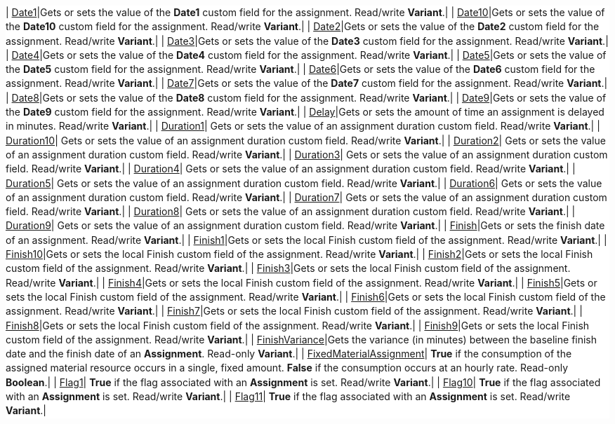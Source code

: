 | [Date1](d06bbeb2-2b3d-eded-195e-dcab6ccd50a7.md)|Gets or sets the value of the  **Date1** custom field for the assignment. Read/write **Variant**.|
| [Date10](795c71e1-5dfb-4044-3679-6db2bf2b30b5.md)|Gets or sets the value of the  **Date10** custom field for the assignment. Read/write **Variant**.|
| [Date2](be8665ce-ffd6-fc0e-6b0d-17dc0bcdac65.md)|Gets or sets the value of the  **Date2** custom field for the assignment. Read/write **Variant**.|
| [Date3](7ddf378a-2ea4-0c66-4266-4ca77d86e18f.md)|Gets or sets the value of the  **Date3** custom field for the assignment. Read/write **Variant**.|
| [Date4](02e92640-d5c1-15c5-fda9-01f5df33d6f2.md)|Gets or sets the value of the  **Date4** custom field for the assignment. Read/write **Variant**.|
| [Date5](3d144835-0bc0-6021-9ed5-13846c568ca2.md)|Gets or sets the value of the  **Date5** custom field for the assignment. Read/write **Variant**.|
| [Date6](0651e923-132a-933e-9191-5dd8e4c9c222.md)|Gets or sets the value of the  **Date6** custom field for the assignment. Read/write **Variant**.|
| [Date7](1d50befd-3087-2584-b41a-f96a2cfa8fa7.md)|Gets or sets the value of the  **Date7** custom field for the assignment. Read/write **Variant**.|
| [Date8](cc1af84d-7b97-de6a-72c4-334fd6183303.md)|Gets or sets the value of the  **Date8** custom field for the assignment. Read/write **Variant**.|
| [Date9](a53e08a9-cd7e-2652-60d8-b1adc90e926c.md)|Gets or sets the value of the  **Date9** custom field for the assignment. Read/write **Variant**.|
| [Delay](55b07677-2937-90f8-aa71-314732f27354.md)|Gets or sets the amount of time an assignment is delayed in minutes. Read/write  **Variant**.|
| [Duration1](a6d57e54-cad2-0edf-994b-65405d47c0d9.md)| Gets or sets the value of an assignment duration custom field. Read/write **Variant**.|
| [Duration10](f6ad9b7e-41e0-9929-879a-51c12e89d56f.md)| Gets or sets the value of an assignment duration custom field. Read/write **Variant**.|
| [Duration2](d51247c6-1270-ba93-13ac-7b5dabb38ccd.md)| Gets or sets the value of an assignment duration custom field. Read/write **Variant**.|
| [Duration3](aafc2f78-fa61-2c44-d7ca-0c6499e97632.md)| Gets or sets the value of an assignment duration custom field. Read/write **Variant**.|
| [Duration4](e33d3fd0-a9bb-9766-76c4-4b0cb148ec8a.md)| Gets or sets the value of an assignment duration custom field. Read/write **Variant**.|
| [Duration5](4aabfaec-f98a-709f-733f-4fec28e37b2d.md)| Gets or sets the value of an assignment duration custom field. Read/write **Variant**.|
| [Duration6](6d04b8ab-d5f7-6a93-36e5-4b9c9f57cb23.md)| Gets or sets the value of an assignment duration custom field. Read/write **Variant**.|
| [Duration7](7fc5c07a-a832-444a-3865-402401e10a94.md)| Gets or sets the value of an assignment duration custom field. Read/write **Variant**.|
| [Duration8](0be92dfc-bfa2-629f-b7a0-65643ad5902e.md)| Gets or sets the value of an assignment duration custom field. Read/write **Variant**.|
| [Duration9](5b7d66df-21e6-cbf0-788d-260ec048f062.md)| Gets or sets the value of an assignment duration custom field. Read/write **Variant**.|
| [Finish](c67224ed-0bfc-2119-b68c-5d7bd290b357.md)|Gets or sets the finish date of an assignment. Read/write  **Variant**.|
| [Finish1](ed5c64e4-60d9-c6aa-33cf-570d76170cb7.md)|Gets or sets the local Finish custom field of the assignment. Read/write  **Variant**.|
| [Finish10](8d4bb42d-a83f-9fc3-2318-1f6df8f8ee1f.md)|Gets or sets the local Finish custom field of the assignment. Read/write  **Variant**.|
| [Finish2](7b620a85-cf0e-8394-bf0f-5b9d27750c46.md)|Gets or sets the local Finish custom field of the assignment. Read/write  **Variant**.|
| [Finish3](d76d6820-68b7-1742-1b7c-c8ab69d928cf.md)|Gets or sets the local Finish custom field of the assignment. Read/write  **Variant**.|
| [Finish4](ae4a0294-5ab2-4308-2243-39d6524178a7.md)|Gets or sets the local Finish custom field of the assignment. Read/write  **Variant**.|
| [Finish5](14e669f5-3918-d4f0-33b2-1284c75a129a.md)|Gets or sets the local Finish custom field of the assignment. Read/write  **Variant**.|
| [Finish6](4fa7d458-ea66-632d-957f-67a136e49284.md)|Gets or sets the local Finish custom field of the assignment. Read/write  **Variant**.|
| [Finish7](80bba55c-67f7-442b-215c-ecdef96b219b.md)|Gets or sets the local Finish custom field of the assignment. Read/write  **Variant**.|
| [Finish8](3609260a-515a-734f-4eaf-d7b55d20963e.md)|Gets or sets the local Finish custom field of the assignment. Read/write  **Variant**.|
| [Finish9](fb169e42-d24d-6818-b73b-40f7a513b6f6.md)|Gets or sets the local Finish custom field of the assignment. Read/write  **Variant**.|
| [FinishVariance](3ec68258-b79b-9c19-63e9-e018bb506dc4.md)|Gets the variance (in minutes) between the baseline finish date and the finish date of an  **Assignment**. Read-only  **Variant**.|
| [FixedMaterialAssignment](16593466-1d5e-27b3-110d-e5cfeb165355.md)| **True** if the consumption of the assigned material resource occurs in a single, fixed amount. **False** if the consumption occurs at an hourly rate. Read-only **Boolean**.|
| [Flag1](167a2a3b-7118-1f36-0fa8-9323f530c965.md)| **True** if the flag associated with an **Assignment** is set. Read/write **Variant**.|
| [Flag10](204a3d12-fb71-2277-c613-f9427402dff1.md)| **True** if the flag associated with an **Assignment** is set. Read/write **Variant**.|
| [Flag11](225eeb44-621d-0468-5cfc-e5ce80b3a861.md)| **True** if the flag associated with an **Assignment** is set. Read/write **Variant**.|